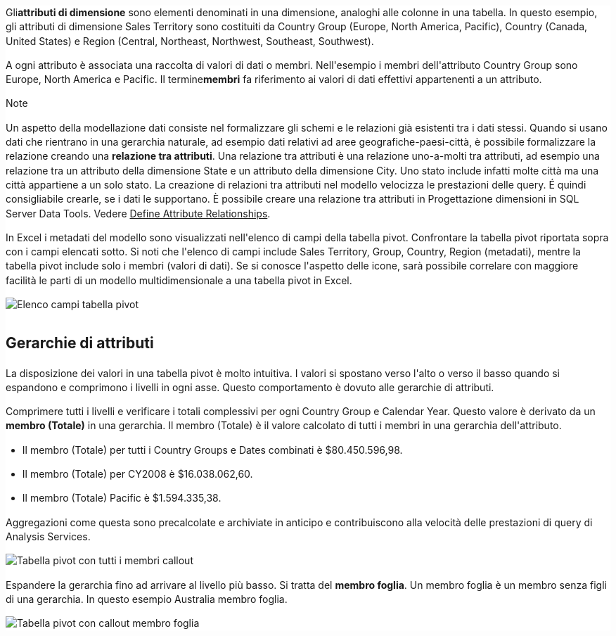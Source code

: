  Gli**attributi di dimensione** sono elementi denominati in una dimensione, analoghi alle colonne in una tabella. In questo esempio, gli attributi di dimensione Sales Territory sono costituiti da Country Group (Europe, North America, Pacific), Country (Canada, United States) e Region (Central, Northeast, Northwest, Southeast, Southwest).  
  
 A ogni attributo è associata una raccolta di valori di dati o membri. Nell'esempio i membri dell'attributo Country Group sono Europe, North America e Pacific. Il termine**membri** fa riferimento ai valori di dati effettivi appartenenti a un attributo.  
  
> [!NOTE]  
>  Un aspetto della modellazione dati consiste nel formalizzare gli schemi e le relazioni già esistenti tra i dati stessi. Quando si usano dati che rientrano in una gerarchia naturale, ad esempio dati relativi ad aree geografiche-paesi-città, è possibile formalizzare la relazione creando una **relazione tra attributi**. Una relazione tra attributi è una relazione uno-a-molti tra attributi, ad esempio una relazione tra un attributo della dimensione State e un attributo della dimensione City. Uno stato include infatti molte città ma una città appartiene a un solo stato. La creazione di relazioni tra attributi nel modello velocizza le prestazioni delle query. É quindi consigliabile crearle, se i dati le supportano. È possibile creare una relazione tra attributi in Progettazione dimensioni in SQL Server Data Tools. Vedere [Define Attribute Relationships](../../../analysis-services/multidimensional-models/attribute-relationships-define.md).  
  
 In Excel i metadati del modello sono visualizzati nell'elenco di campi della tabella pivot.  Confrontare la tabella pivot riportata sopra con i campi elencati sotto. Si noti che l'elenco di campi include Sales Territory, Group, Country, Region (metadati), mentre la tabella pivot include solo i membri (valori di dati). Se si conosce l'aspetto delle icone, sarà possibile correlare con maggiore facilità le parti di un modello multidimensionale a una tabella pivot in Excel.  
  
 ![Elenco campi tabella pivot](../../../analysis-services/multidimensional-models/mdx/media/ssas-keyconcepts-ptfieldlist.png "elenco campi tabella pivot")  
  
## <a name="attribute-hierarchies"></a>Gerarchie di attributi  
 La disposizione dei valori in una tabella pivot è molto intuitiva. I valori si spostano verso l'alto o verso il basso quando si espandono e comprimono i livelli in ogni asse. Questo comportamento è dovuto alle gerarchie di attributi.  
  
 Comprimere tutti i livelli e verificare i totali complessivi per ogni Country Group e Calendar Year. Questo valore è derivato da un **membro (Totale)** in una gerarchia. Il membro (Totale) è il valore calcolato di tutti i membri in una gerarchia dell'attributo.  
  
-   Il membro (Totale) per tutti i Country Groups e Dates combinati è $80.450.596,98.  
  
-   Il membro (Totale) per CY2008 è $16.038.062,60.  
  
-   Il membro (Totale) Pacific è $1.594.335,38.  
  
 Aggregazioni come questa sono precalcolate e archiviate in anticipo e contribuiscono alla velocità delle prestazioni di query di Analysis Services.  
  
 ![Tabella pivot con tutti i membri callout](../../../analysis-services/multidimensional-models/mdx/media/ssas-keyconcepts-pivot2-allmember.png "tabella pivot con tutti i membri callout")  
  
 Espandere la gerarchia fino ad arrivare al livello più basso. Si tratta del **membro foglia**. Un membro foglia è un membro senza figli di una gerarchia. In questo esempio Australia membro foglia.  
  
 ![Tabella pivot con callout membro foglia](../../../analysis-services/multidimensional-models/mdx/media/ssas-keyconcepts-pivot3-leafparent.PNG "tabella pivot con callout membro foglia")  
  